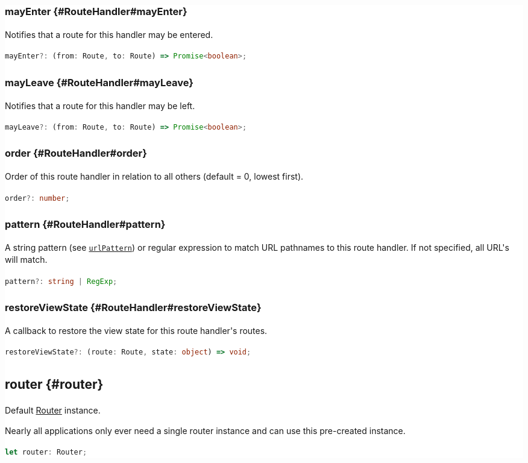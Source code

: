 ### mayEnter {#RouteHandler#mayEnter}


Notifies that a route for this handler may be entered.


```ts
mayEnter?: (from: Route, to: Route) => Promise<boolean>;
```

### mayLeave {#RouteHandler#mayLeave}


Notifies that a route for this handler may be left.


```ts
mayLeave?: (from: Route, to: Route) => Promise<boolean>;
```

### order {#RouteHandler#order}


Order of this route handler in relation to all others (default = 0, lowest first).


```ts
order?: number;
```

### pattern {#RouteHandler#pattern}


A string pattern (see [`urlPattern`](apiUtilities#urlPattern)) or regular expression to match URL pathnames to this route handler. If not specified, all URL's will match.


```ts
pattern?: string | RegExp;
```

### restoreViewState {#RouteHandler#restoreViewState}


A callback to restore the view state for this route handler's routes.


```ts
restoreViewState?: (route: Route, state: object) => void;
```

## router {#router}


Default [Router](apiRouter#Router) instance.

Nearly all applications only ever need a single router
instance and can use this pre-created instance.


```ts
let router: Router;
```
